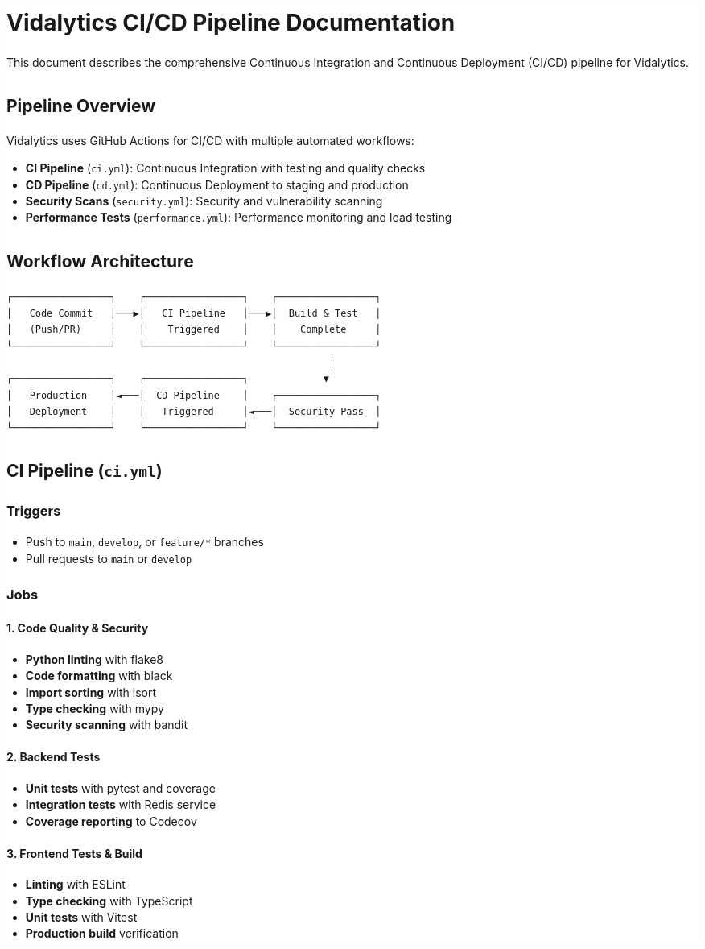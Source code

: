 # Vidalytics CI/CD Pipeline Documentation

This document describes the comprehensive Continuous Integration and Continuous Deployment (CI/CD) pipeline for Vidalytics.

## Pipeline Overview

Vidalytics uses GitHub Actions for CI/CD with multiple automated workflows:

- **CI Pipeline** (`ci.yml`): Continuous Integration with testing and quality checks
- **CD Pipeline** (`cd.yml`): Continuous Deployment to staging and production
- **Security Scans** (`security.yml`): Security and vulnerability scanning
- **Performance Tests** (`performance.yml`): Performance monitoring and load testing

## Workflow Architecture

```
┌─────────────────┐    ┌─────────────────┐    ┌─────────────────┐
│   Code Commit   │───▶│   CI Pipeline   │───▶│  Build & Test   │
│   (Push/PR)     │    │    Triggered    │    │    Complete     │
└─────────────────┘    └─────────────────┘    └─────────────────┘
                                                        │
┌─────────────────┐    ┌─────────────────┐             ▼
│   Production    │◄───│  CD Pipeline    │    ┌─────────────────┐
│   Deployment    │    │   Triggered     │◄───│  Security Pass  │
└─────────────────┘    └─────────────────┘    └─────────────────┘
```

## CI Pipeline (`ci.yml`)

### Triggers
- Push to `main`, `develop`, or `feature/*` branches
- Pull requests to `main` or `develop`

### Jobs

#### 1. Code Quality & Security
- **Python linting** with flake8
- **Code formatting** with black
- **Import sorting** with isort
- **Type checking** with mypy
- **Security scanning** with bandit

#### 2. Backend Tests
- **Unit tests** with pytest and coverage
- **Integration tests** with Redis service
- **Coverage reporting** to Codecov

#### 3. Frontend Tests & Build
- **Linting** with ESLint
- **Type checking** with TypeScript
- **Unit tests** with Vitest
- **Production build** verification
